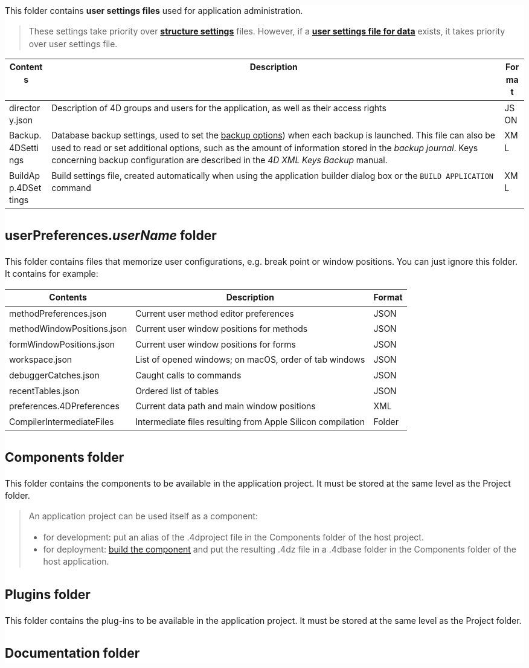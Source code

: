 This folder contains **user settings files** used for application administration.

> These settings take priority over **[structure settings](#sources-folder)** files. However, if a **[user settings file for data](#settings-folder)** exists, it takes priority over user settings file.

Contents|Description|Format|
----|----|---|
directory.json|Description of 4D groups and users for the application, as well as their access rights|JSON|  
Backup.4DSettings|Database backup settings, used to set the [backup options](Backup/settings.md)) when each backup is launched. This file can also be used to read or set additional options, such as the amount of information stored in the *backup journal*. Keys concerning backup configuration are described in the *4D XML Keys Backup* manual.|XML|
BuildApp.4DSettings|Build settings file, created automatically when using the application builder dialog box or the `BUILD APPLICATION` command|XML

## userPreferences.*userName* folder

This folder contains files that memorize user configurations, e.g. break point or window positions. You can just ignore this folder. It contains for example:

Contents|Description|Format|
--------|-------|----|
methodPreferences.json|Current user method editor preferences|JSON|
methodWindowPositions.json|Current user window positions for methods|JSON|
formWindowPositions.json|Current user window positions for forms|JSON|
workspace.json|List of opened windows; on macOS, order of tab windows|JSON|
debuggerCatches.json|Caught calls to commands|JSON|
recentTables.json|Ordered list of tables|JSON|
preferences.4DPreferences|Current data path and main window positions|XML|
CompilerIntermediateFiles|Intermediate files resulting from Apple Silicon compilation|Folder|

## Components folder

This folder contains the components to be available in the application project. It must be stored at the same level as the Project folder.

> An application project can be used itself as a component:
>
> - for development: put an alias of the .4dproject file in the Components folder of the host project.
> - for deployment: [build the component](Desktop/building.md#build-component) and put the resulting .4dz file in a .4dbase folder in the Components folder of the host application.

## Plugins folder

This folder contains the plug-ins to be available in the application project. It must be stored at the same level as the Project folder.

## Documentation folder
